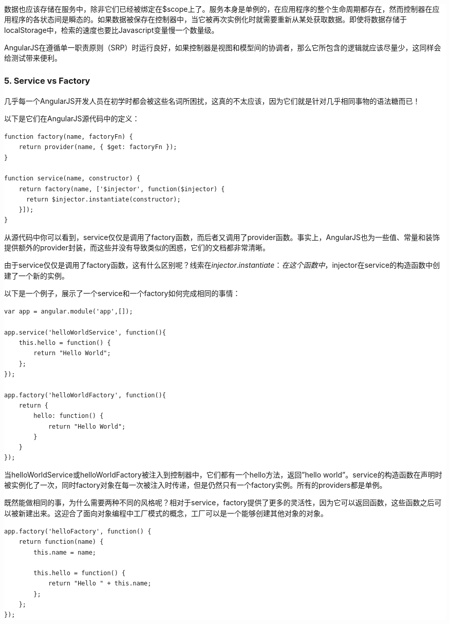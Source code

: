 数据也应该存储在服务中，除非它们已经被绑定在$scope上了。服务本身是单例的，在应用程序的整个生命周期都存在，然而控制器在应用程序的各状态间是瞬态的。如果数据被保存在控制器中，当它被再次实例化时就需要重新从某处获取数据。即使将数据存储于localStorage中，检索的速度也要比Javascript变量慢一个数量级。

AngularJS在遵循单一职责原则（SRP）时运行良好，如果控制器是视图和模型间的协调者，那么它所包含的逻辑就应该尽量少，这同样会给测试带来便利。

### 5. Service vs Factory

几乎每一个AngularJS开发人员在初学时都会被这些名词所困扰，这真的不太应该，因为它们就是针对几乎相同事物的语法糖而已！

以下是它们在AngularJS源代码中的定义：

```
function factory(name, factoryFn) { 
    return provider(name, { $get: factoryFn }); 
}
 
function service(name, constructor) {
    return factory(name, ['$injector', function($injector) {
      return $injector.instantiate(constructor);
    }]);
}
```

从源代码中你可以看到，service仅仅是调用了factory函数，而后者又调用了provider函数。事实上，AngularJS也为一些值、常量和装饰提供额外的provider封装，而这些并没有导致类似的困惑，它们的文档都非常清晰。

由于service仅仅是调用了factory函数，这有什么区别呢？线索在$injector.instantiate：在这个函数中，$injector在service的构造函数中创建了一个新的实例。

以下是一个例子，展示了一个service和一个factory如何完成相同的事情：

```
var app = angular.module('app',[]);
 
app.service('helloWorldService', function(){
    this.hello = function() {
        return "Hello World";
    };
});
 
app.factory('helloWorldFactory', function(){
    return {
        hello: function() {
            return "Hello World";
        }
    }
});
```

当helloWorldService或helloWorldFactory被注入到控制器中，它们都有一个hello方法，返回”hello world”。service的构造函数在声明时被实例化了一次，同时factory对象在每一次被注入时传递，但是仍然只有一个factory实例。所有的providers都是单例。

既然能做相同的事，为什么需要两种不同的风格呢？相对于service，factory提供了更多的灵活性，因为它可以返回函数，这些函数之后可以被新建出来。这迎合了面向对象编程中工厂模式的概念，工厂可以是一个能够创建其他对象的对象。

```
app.factory('helloFactory', function() {
    return function(name) {
        this.name = name;
 
        this.hello = function() {
            return "Hello " + this.name;
        };
    };
});
```
